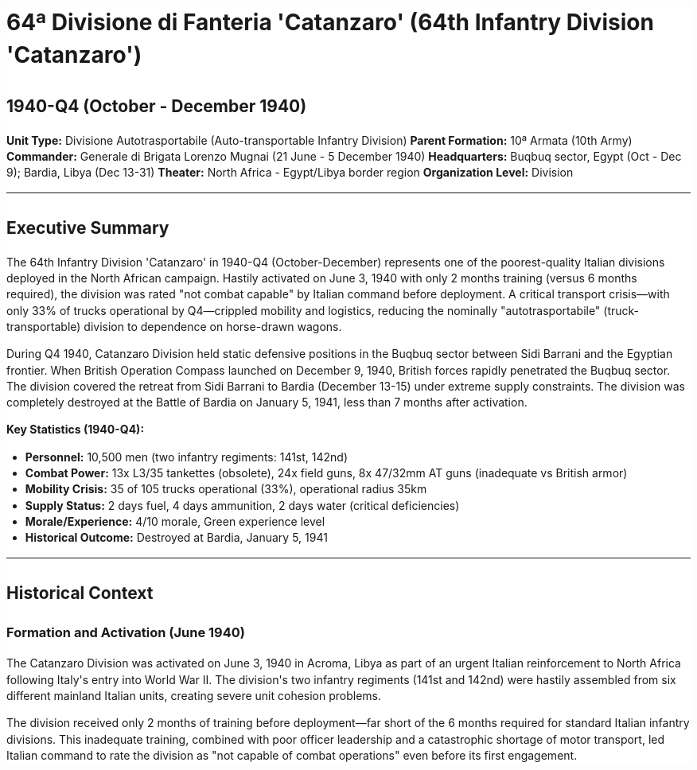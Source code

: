 # 64ª Divisione di Fanteria 'Catanzaro' (64th Infantry Division 'Catanzaro')
## 1940-Q4 (October - December 1940)

**Unit Type:** Divisione Autotrasportabile (Auto-transportable Infantry Division)
**Parent Formation:** 10ª Armata (10th Army)
**Commander:** Generale di Brigata Lorenzo Mugnai (21 June - 5 December 1940)
**Headquarters:** Buqbuq sector, Egypt (Oct - Dec 9); Bardia, Libya (Dec 13-31)
**Theater:** North Africa - Egypt/Libya border region
**Organization Level:** Division

---

## Executive Summary

The 64th Infantry Division 'Catanzaro' in 1940-Q4 (October-December) represents one of the poorest-quality Italian divisions deployed in the North African campaign. Hastily activated on June 3, 1940 with only 2 months training (versus 6 months required), the division was rated "not combat capable" by Italian command before deployment. A critical transport crisis—with only 33% of trucks operational by Q4—crippled mobility and logistics, reducing the nominally "autotrasportabile" (truck-transportable) division to dependence on horse-drawn wagons.

During Q4 1940, Catanzaro Division held static defensive positions in the Buqbuq sector between Sidi Barrani and the Egyptian frontier. When British Operation Compass launched on December 9, 1940, British forces rapidly penetrated the Buqbuq sector. The division covered the retreat from Sidi Barrani to Bardia (December 13-15) under extreme supply constraints. The division was completely destroyed at the Battle of Bardia on January 5, 1941, less than 7 months after activation.

**Key Statistics (1940-Q4):**
- **Personnel:** 10,500 men (two infantry regiments: 141st, 142nd)
- **Combat Power:** 13x L3/35 tankettes (obsolete), 24x field guns, 8x 47/32mm AT guns (inadequate vs British armor)
- **Mobility Crisis:** 35 of 105 trucks operational (33%), operational radius 35km
- **Supply Status:** 2 days fuel, 4 days ammunition, 2 days water (critical deficiencies)
- **Morale/Experience:** 4/10 morale, Green experience level
- **Historical Outcome:** Destroyed at Bardia, January 5, 1941

---

## Historical Context

### Formation and Activation (June 1940)

The Catanzaro Division was activated on June 3, 1940 in Acroma, Libya as part of an urgent Italian reinforcement to North Africa following Italy's entry into World War II. The division's two infantry regiments (141st and 142nd) were hastily assembled from six different mainland Italian units, creating severe unit cohesion problems.

The division received only 2 months of training before deployment—far short of the 6 months required for standard Italian infantry divisions. This inadequate training, combined with poor officer leadership and a catastrophic shortage of motor transport, led Italian command to rate the division as "not capable of combat operations" even before its first engagement.
